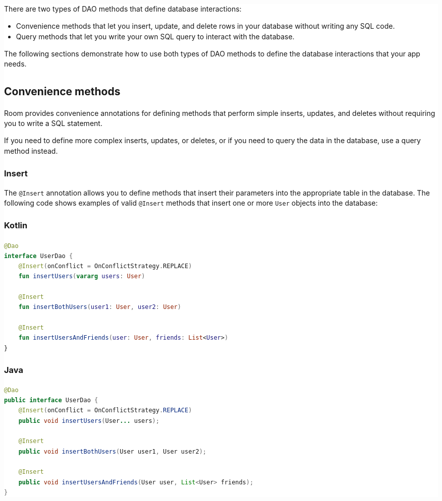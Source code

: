 There are two types of DAO methods that define database interactions:

*   Convenience methods that let you insert, update, and delete rows in your database without writing any SQL code.
*   Query methods that let you write your own SQL query to interact with the database.

The following sections demonstrate how to use both types of DAO methods to define the database interactions that your app needs.

Convenience methods
-------------------

Room provides convenience annotations for defining methods that perform simple inserts, updates, and deletes without requiring you to write a SQL statement.

If you need to define more complex inserts, updates, or deletes, or if you need to query the data in the database, use a query method instead.

### Insert

The `@Insert` annotation allows you to define methods that insert their parameters into the appropriate table in the database. The following code shows examples of valid `@Insert` methods that insert one or more `User` objects into the database:

### Kotlin

```kotlin
@Dao
interface UserDao {
    @Insert(onConflict = OnConflictStrategy.REPLACE)
    fun insertUsers(vararg users: User)

    @Insert
    fun insertBothUsers(user1: User, user2: User)

    @Insert
    fun insertUsersAndFriends(user: User, friends: List<User>)
}
```

### Java

```java
@Dao
public interface UserDao {
    @Insert(onConflict = OnConflictStrategy.REPLACE)
    public void insertUsers(User... users);

    @Insert
    public void insertBothUsers(User user1, User user2);

    @Insert
    public void insertUsersAndFriends(User user, List<User> friends);
}
```
